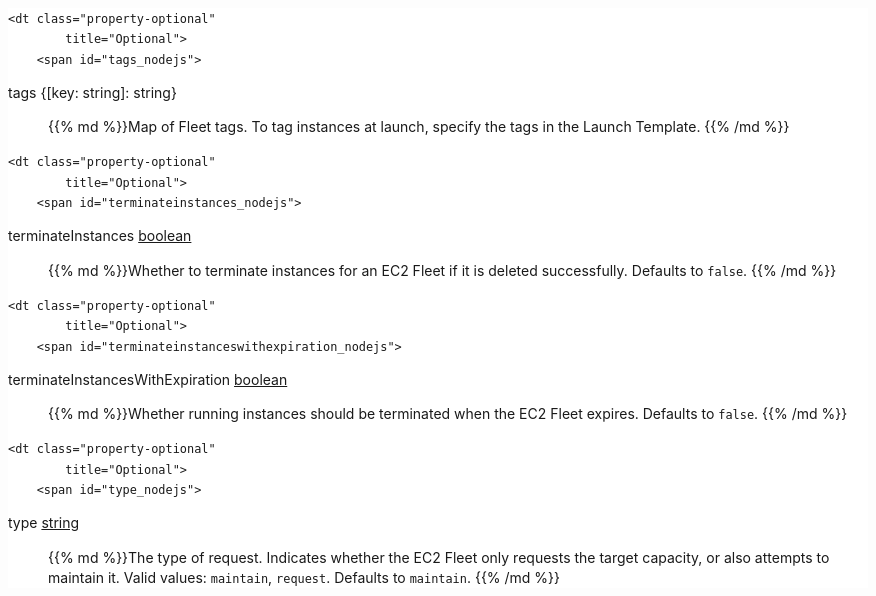     <dt class="property-optional"
            title="Optional">
        <span id="tags_nodejs">
<a href="#tags_nodejs" style="color: inherit; text-decoration: inherit;">tags</a>
</span> 
        <span class="property-indicator"></span>
        <span class="property-type">{[key: string]: string}</span>
    </dt>
    <dd>{{% md %}}Map of Fleet tags. To tag instances at launch, specify the tags in the Launch Template.
{{% /md %}}</dd>

    <dt class="property-optional"
            title="Optional">
        <span id="terminateinstances_nodejs">
<a href="#terminateinstances_nodejs" style="color: inherit; text-decoration: inherit;">terminate<wbr>Instances</a>
</span> 
        <span class="property-indicator"></span>
        <span class="property-type"><a href="https://developer.mozilla.org/en-US/docs/Web/JavaScript/Reference/Global_Objects/boolean">boolean</a></span>
    </dt>
    <dd>{{% md %}}Whether to terminate instances for an EC2 Fleet if it is deleted successfully. Defaults to `false`.
{{% /md %}}</dd>

    <dt class="property-optional"
            title="Optional">
        <span id="terminateinstanceswithexpiration_nodejs">
<a href="#terminateinstanceswithexpiration_nodejs" style="color: inherit; text-decoration: inherit;">terminate<wbr>Instances<wbr>With<wbr>Expiration</a>
</span> 
        <span class="property-indicator"></span>
        <span class="property-type"><a href="https://developer.mozilla.org/en-US/docs/Web/JavaScript/Reference/Global_Objects/boolean">boolean</a></span>
    </dt>
    <dd>{{% md %}}Whether running instances should be terminated when the EC2 Fleet expires. Defaults to `false`.
{{% /md %}}</dd>

    <dt class="property-optional"
            title="Optional">
        <span id="type_nodejs">
<a href="#type_nodejs" style="color: inherit; text-decoration: inherit;">type</a>
</span> 
        <span class="property-indicator"></span>
        <span class="property-type"><a href="https://developer.mozilla.org/en-US/docs/Web/JavaScript/Reference/Global_Objects/string">string</a></span>
    </dt>
    <dd>{{% md %}}The type of request. Indicates whether the EC2 Fleet only requests the target capacity, or also attempts to maintain it. Valid values: `maintain`, `request`. Defaults to `maintain`.
{{% /md %}}</dd>
